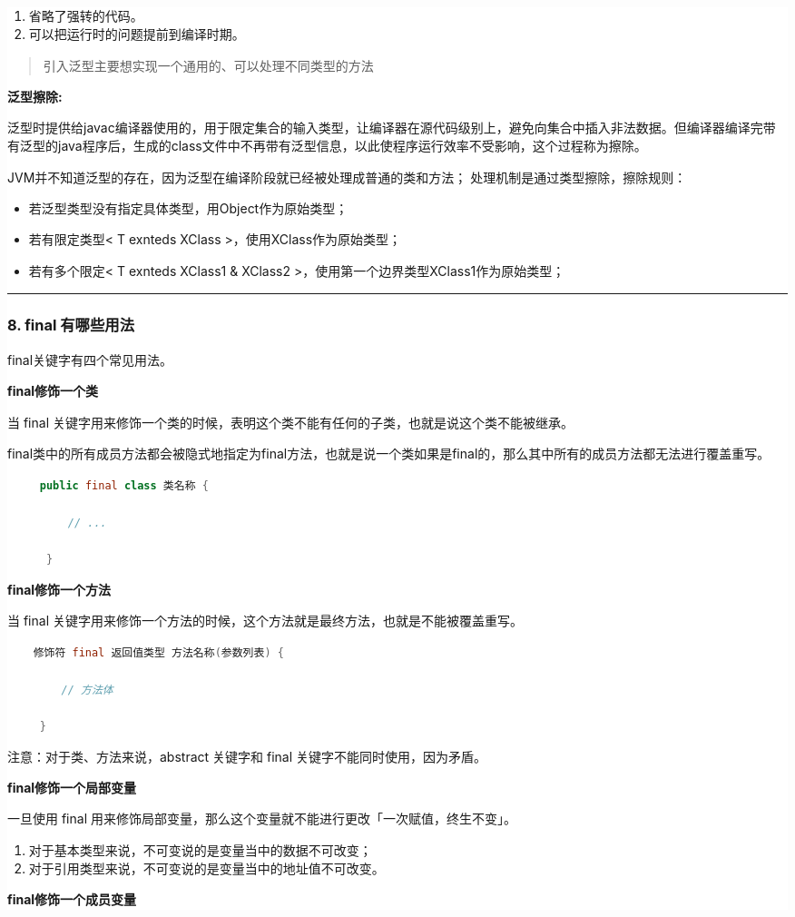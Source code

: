 1. 省略了强转的代码。
2. 可以把运行时的问题提前到编译时期。

> 引入泛型主要想实现一个通用的、可以处理不同类型的方法

**泛型擦除:**

泛型时提供给javac编译器使用的，用于限定集合的输入类型，让编译器在源代码级别上，避免向集合中插入非法数据。但编译器编译完带有泛型的java程序后，生成的class文件中不再带有泛型信息，以此使程序运行效率不受影响，这个过程称为擦除。

JVM并不知道泛型的存在，因为泛型在编译阶段就已经被处理成普通的类和方法； 处理机制是通过类型擦除，擦除规则：

- 若泛型类型没有指定具体类型，用Object作为原始类型；

- 若有限定类型< T exnteds XClass >，使用XClass作为原始类型；

- 若有多个限定< T exnteds XClass1 & XClass2 >，使用第一个边界类型XClass1作为原始类型；

---

### 8. final 有哪些用法
final关键字有四个常见用法。

**final修饰一个类**

 当 final 关键字用来修饰一个类的时候，表明这个类不能有任何的子类，也就是说这个类不能被继承。

final类中的所有成员方法都会被隐式地指定为final方法，也就是说一个类如果是final的，那么其中所有的成员方法都无法进行覆盖重写。


```java
     public final class 类名称 {

      　　// ...

      }
```

**final修饰一个方法**

当 final 关键字用来修饰一个方法的时候，这个方法就是最终方法，也就是不能被覆盖重写。

```java
    修饰符 final 返回值类型 方法名称(参数列表) {

     　　// 方法体

     }
```

注意：对于类、方法来说，abstract 关键字和 final 关键字不能同时使用，因为矛盾。

**final修饰一个局部变量**

 一旦使用 final 用来修饰局部变量，那么这个变量就不能进行更改「一次赋值，终生不变」。

  1. 对于基本类型来说，不可变说的是变量当中的数据不可改变；
  2. 对于引用类型来说，不可变说的是变量当中的地址值不可改变。

**final修饰一个成员变量**

